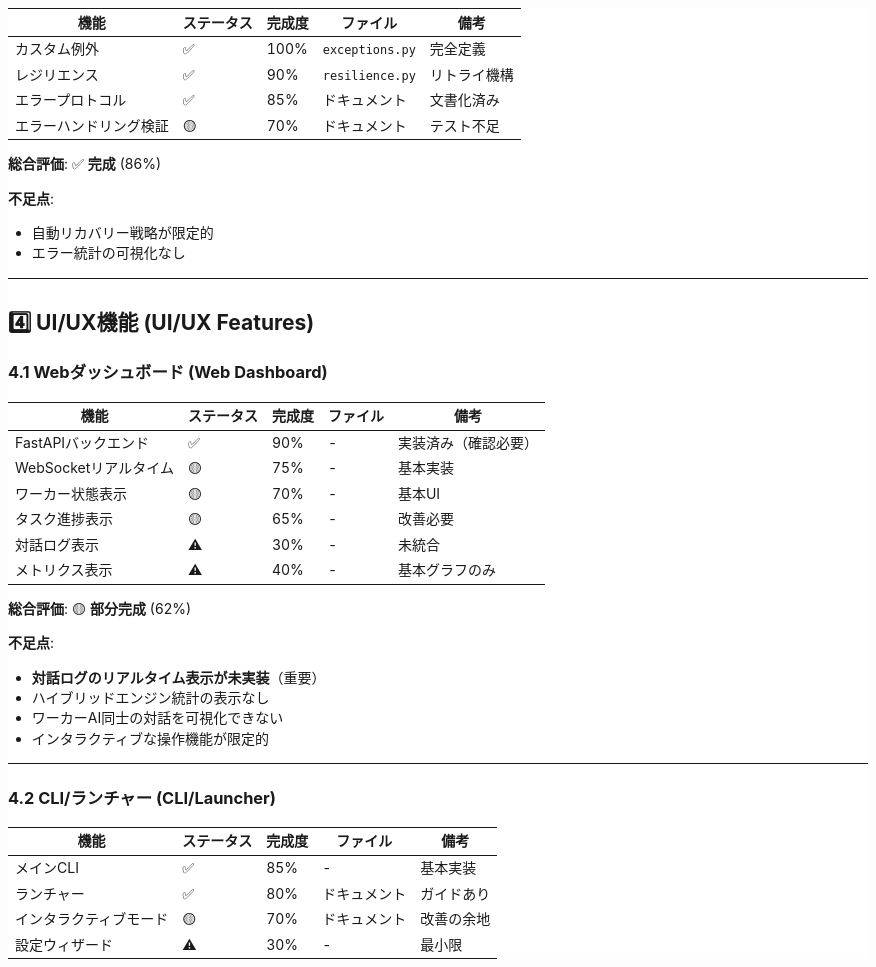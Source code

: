 | 機能 | ステータス | 完成度 | ファイル | 備考 |
|------|----------|--------|---------|------|
| カスタム例外 | ✅ | 100% | `exceptions.py` | 完全定義 |
| レジリエンス | ✅ | 90% | `resilience.py` | リトライ機構 |
| エラープロトコル | ✅ | 85% | ドキュメント | 文書化済み |
| エラーハンドリング検証 | 🟡 | 70% | ドキュメント | テスト不足 |

**総合評価**: ✅ **完成** (86%)

**不足点**:
- 自動リカバリー戦略が限定的
- エラー統計の可視化なし

---

## 4️⃣ UI/UX機能 (UI/UX Features)

### 4.1 Webダッシュボード (Web Dashboard)

| 機能 | ステータス | 完成度 | ファイル | 備考 |
|------|----------|--------|---------|------|
| FastAPIバックエンド | ✅ | 90% | - | 実装済み（確認必要） |
| WebSocketリアルタイム | 🟡 | 75% | - | 基本実装 |
| ワーカー状態表示 | 🟡 | 70% | - | 基本UI |
| タスク進捗表示 | 🟡 | 65% | - | 改善必要 |
| 対話ログ表示 | ⚠️ | 30% | - | 未統合 |
| メトリクス表示 | ⚠️ | 40% | - | 基本グラフのみ |

**総合評価**: 🟡 **部分完成** (62%)

**不足点**:
- **対話ログのリアルタイム表示が未実装**（重要）
- ハイブリッドエンジン統計の表示なし
- ワーカーAI同士の対話を可視化できない
- インタラクティブな操作機能が限定的

---

### 4.2 CLI/ランチャー (CLI/Launcher)

| 機能 | ステータス | 完成度 | ファイル | 備考 |
|------|----------|--------|---------|------|
| メインCLI | ✅ | 85% | - | 基本実装 |
| ランチャー | ✅ | 80% | ドキュメント | ガイドあり |
| インタラクティブモード | 🟡 | 70% | ドキュメント | 改善の余地 |
| 設定ウィザード | ⚠️ | 30% | - | 最小限 |
